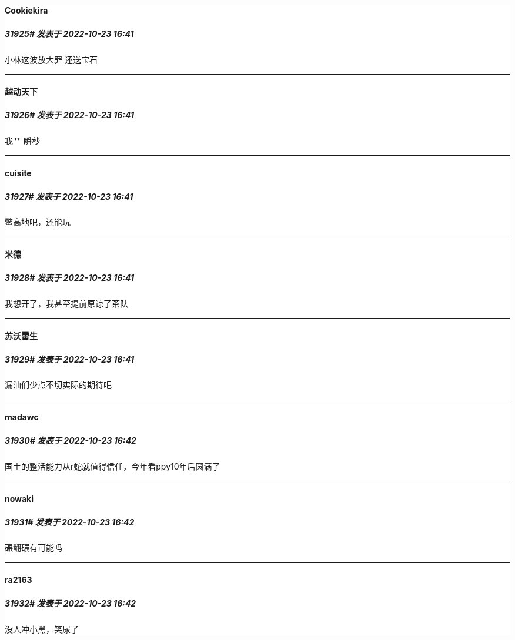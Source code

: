 ####  Cookiekira  
##### 31925#       发表于 2022-10-23 16:41

小林这波放大罪 还送宝石

*****

####  越动天下  
##### 31926#       发表于 2022-10-23 16:41

我艹 瞬秒

*****

####  cuisite  
##### 31927#       发表于 2022-10-23 16:41

鳖高地吧，还能玩

*****

####  米德  
##### 31928#       发表于 2022-10-23 16:41

我想开了，我甚至提前原谅了茶队

*****

####  苏沃雷生  
##### 31929#       发表于 2022-10-23 16:41

漏油们少点不切实际的期待吧

*****

####  madawc  
##### 31930#       发表于 2022-10-23 16:42

国土的整活能力从r蛇就值得信任，今年看ppy10年后圆满了

*****

####  nowaki  
##### 31931#       发表于 2022-10-23 16:42

碾翻碾有可能吗

*****

####  ra2163  
##### 31932#       发表于 2022-10-23 16:42

没人冲小黑，笑尿了

